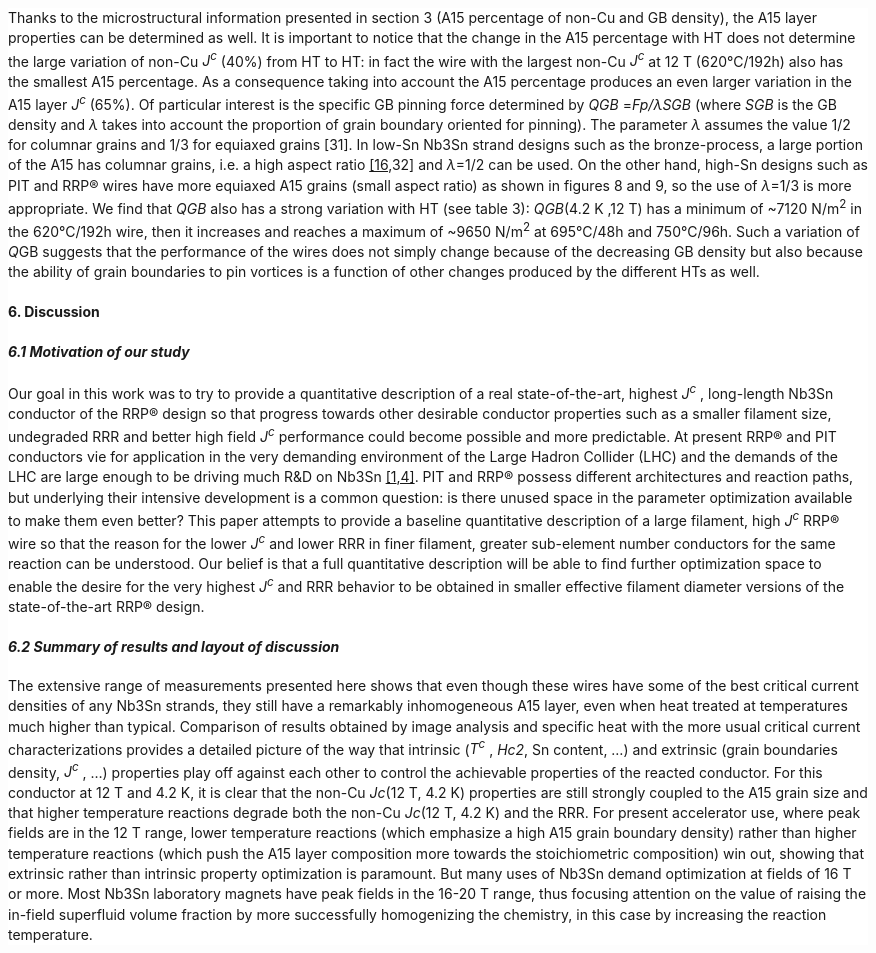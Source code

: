 Thanks to the microstructural information presented in section 3 (A15 percentage of non-Cu and GB density), the A15 layer properties can be determined as well. It is important to notice that the change in the A15 percentage with HT does not determine the large variation of non-Cu *J<sup>c</sup>* (40%) from HT to HT: in fact the wire with the largest non-Cu *J<sup>c</sup>* at 12 T (620°C/192h) also has the smallest A15 percentage. As a consequence taking into account the A15 percentage produces an even larger variation in the A15 layer *J<sup>c</sup>* (65%). Of particular interest is the specific GB pinning force determined by *QGB* =*Fp/λSGB* (where *SGB* is the GB density and *λ* takes into account the proportion of grain boundary oriented for pinning). The parameter *λ* assumes the value 1/2 for columnar grains and 1/3 for equiaxed grains [31]. In low-Sn Nb3Sn strand designs such as the bronze-process, a large portion of the A15 has columnar grains, i.e. a high aspect ratio [\[16,](#page-1-0)32] and *λ*=1/2 can be used. On the other hand, high-Sn designs such as PIT and RRP® wires have more equiaxed A15 grains (small aspect ratio) as shown in figures 8 and 9, so the use of *λ*=1/3 is more appropriate. We find that *QGB* also has a strong variation with HT (see table 3): *QGB*(4.2 K ,12 T) has a minimum of ~7120 N/m<sup>2</sup> in the 620°C/192h wire, then it increases and reaches a maximum of ~9650 N/m<sup>2</sup> at 695°C/48h and 750°C/96h. Such a variation of *Q*GB suggests that the performance of the wires does not simply change because of the decreasing GB density but also because the ability of grain boundaries to pin vortices is a function of other changes produced by the different HTs as well.

#### **6. Discussion**

#### *6.1 Motivation of our study*

Our goal in this work was to try to provide a quantitative description of a real state-of-the-art, highest *J<sup>c</sup>* , long-length Nb3Sn conductor of the RRP® design so that progress towards other desirable conductor properties such as a smaller filament size, undegraded RRR and better high field *J<sup>c</sup>* performance could become possible and more predictable. At present RRP® and PIT conductors vie for application in the very demanding environment of the Large Hadron Collider (LHC) and the demands of the LHC are large enough to be driving much R&D on Nb3Sn [\[1](#page-0-0)[,4\]](#page-1-5). PIT and RRP® possess different architectures and reaction paths, but underlying their intensive development is a common question: is there unused space in the parameter optimization available to make them even better? This paper attempts to provide a baseline quantitative description of a large filament, high *J<sup>c</sup>* RRP® wire so that the reason for the lower *J<sup>c</sup>* and lower RRR in finer filament, greater sub-element number conductors for the same reaction can be understood. Our belief is that a full quantitative description will be able to find further optimization space to enable the desire for the very highest *J<sup>c</sup>* and RRR behavior to be obtained in smaller effective filament diameter versions of the state-of-the-art RRP® design.

#### *6.2 Summary of results and layout of discussion*

The extensive range of measurements presented here shows that even though these wires have some of the best critical current densities of any Nb3Sn strands, they still have a remarkably inhomogeneous A15 layer, even when heat treated at temperatures much higher than typical. Comparison of results obtained by image analysis and specific heat with the more usual critical current characterizations provides a detailed picture of the way that intrinsic (*T<sup>c</sup>* , *Hc2*, Sn content, …) and extrinsic (grain boundaries density, *J<sup>c</sup>* , …) properties play off against each other to control the achievable properties of the reacted conductor. For this conductor at 12 T and 4.2 K, it is clear that the non-Cu *Jc*(12 T, 4.2 K) properties are still strongly coupled to the A15 grain size and that higher temperature reactions degrade both the non-Cu *Jc*(12 T, 4.2 K) and the RRR. For present accelerator use, where peak fields are in the 12 T range, lower temperature reactions (which emphasize a high A15 grain boundary density) rather than higher temperature reactions (which push the A15 layer composition more towards the stoichiometric composition) win out, showing that extrinsic rather than intrinsic property optimization is paramount. But many uses of Nb3Sn demand optimization at fields of 16 T or more. Most Nb3Sn laboratory magnets have peak fields in the 16-20 T range, thus focusing attention on the value of raising the in-field superfluid volume fraction by more successfully homogenizing the chemistry, in this case by increasing the reaction temperature.

